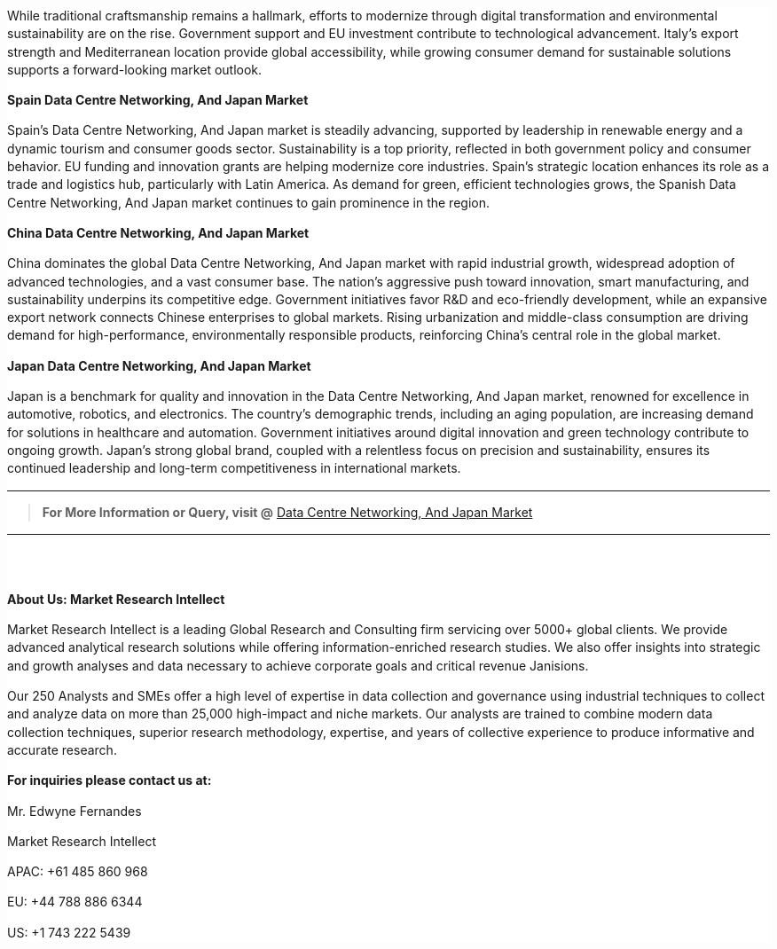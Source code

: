 While traditional craftsmanship remains a hallmark, efforts to modernize through digital transformation and environmental sustainability are on the rise. Government support and EU investment contribute to technological advancement. Italy&rsquo;s export strength and Mediterranean location provide global accessibility, while growing consumer demand for sustainable solutions supports a forward-looking market outlook.</p><p class="" data-start="4424" data-end="4975"><strong data-start="4424" data-end="4445">Spain Data Centre Networking, And Japan Market</strong></p><p class="" data-start="4424" data-end="4975">Spain&rsquo;s Data Centre Networking, And Japan market is steadily advancing, supported by leadership in renewable energy and a dynamic tourism and consumer goods sector. Sustainability is a top priority, reflected in both government policy and consumer behavior. EU funding and innovation grants are helping modernize core industries. Spain&rsquo;s strategic location enhances its role as a trade and logistics hub, particularly with Latin America. As demand for green, efficient technologies grows, the Spanish Data Centre Networking, And Japan market continues to gain prominence in the region.</p><p class="" data-start="4977" data-end="5589"><strong data-start="4977" data-end="4998">China Data Centre Networking, And Japan Market</strong></p><p class="" data-start="4977" data-end="5589">China dominates the global Data Centre Networking, And Japan market with rapid industrial growth, widespread adoption of advanced technologies, and a vast consumer base. The nation&rsquo;s aggressive push toward innovation, smart manufacturing, and sustainability underpins its competitive edge. Government initiatives favor R&amp;D and eco-friendly development, while an expansive export network connects Chinese enterprises to global markets. Rising urbanization and middle-class consumption are driving demand for high-performance, environmentally responsible products, reinforcing China&rsquo;s central role in the global market.</p><p class="" data-start="5591" data-end="6162"><strong data-start="5591" data-end="5612">Japan Data Centre Networking, And Japan Market</strong></p><p class="" data-start="5591" data-end="6162">Japan is a benchmark for quality and innovation in the Data Centre Networking, And Japan market, renowned for excellence in automotive, robotics, and electronics. The country&rsquo;s demographic trends, including an aging population, are increasing demand for solutions in healthcare and automation. Government initiatives around digital innovation and green technology contribute to ongoing growth. Japan&rsquo;s strong global brand, coupled with a relentless focus on precision and sustainability, ensures its continued leadership and long-term competitiveness in international markets.</p><hr /><blockquote><p><span class="font-[700]"><strong>For More Information or Query, visit&nbsp;@</strong>&nbsp;</span><span class="font-[700]"><a href="https://www.marketresearchintellect.com/product/global-data-centre-networking-and-japan-market/?utm_source=Linkedin&utm_medium=049" target="_blank" data-tracking-control-name="article-ssr-frontend-pulse_little-text-block" data-tracking-will-navigate="" data-test-link="">Data Centre Networking, And Japan Market</a></span></p></blockquote><hr /><h3>&nbsp;</h3><p><strong><span class="font-[700]">About Us: Market Research Intellect</span></strong></p><p><span class="">Market Research Intellect is a leading Global Research and Consulting firm servicing over 5000+ global clients. We provide advanced analytical research solutions while offering information-enriched research studies.&nbsp;</span>We also offer insights into strategic and growth analyses and data necessary to achieve corporate goals and critical revenue Janisions.</p><p><span class="">Our 250 Analysts and SMEs offer a high level of expertise in data collection and governance using industrial techniques to collect and analyze data on more than 25,000 high-impact and niche markets. Our analysts are trained to combine modern data collection techniques, superior research methodology, expertise, and years of collective experience to produce informative and accurate research.</span></p><p><strong>For inquiries please contact us at:</strong></p><p>Mr. Edwyne Fernandes</p><p>Market Research Intellect</p><p>APAC: +61 485 860 968</p><p>EU: +44 788 886 6344</p><p>US: +1 743 222 5439</p>
